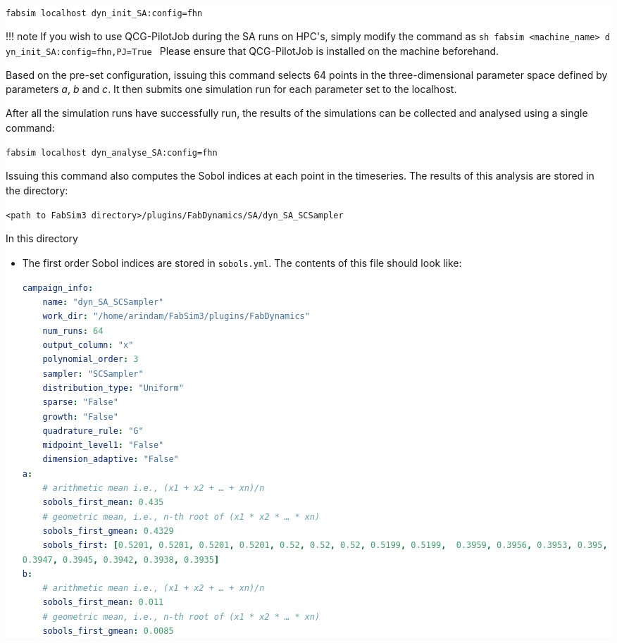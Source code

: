 ```sh
fabsim localhost dyn_init_SA:config=fhn
```

!!! note
    If you wish to use QCG-PilotJob during the SA runs on HPC's, simply modify the command as
    ```sh
    fabsim <machine_name> dyn_init_SA:config=fhn,PJ=True
    ```
    Please ensure that QCG-PilotJob is installed on the machine beforehand.

Based on the pre-set configuration, issuing this command selects 64 points in the three-dimensional parameter space defined by parameters $a$, $b$ and $c$. It then submits one simulation run for each parameter set to the localhost.

After all the simulation runs have successfully run, the results of the simulations can be collected and analysed using a single command:

```sh
fabsim localhost dyn_analyse_SA:config=fhn
```

Issuing this command also computes the Sobol indices at each point in the timeseries. The results of this analysis are stored in the directory: 

```
<path to FabSim3 directory>/plugins/FabDynamics/SA/dyn_SA_SCSampler
```

In this directory

- The first order Sobol indices are stored in `sobols.yml`. The contents of this file should look like:

    ```yaml
    campaign_info:
        name: "dyn_SA_SCSampler"
        work_dir: "/home/arindam/FabSim3/plugins/FabDynamics"
        num_runs: 64
        output_column: "x"
        polynomial_order: 3
        sampler: "SCSampler"
        distribution_type: "Uniform"
        sparse: "False"
        growth: "False"
        quadrature_rule: "G"
        midpoint_level1: "False"
        dimension_adaptive: "False"
    a:
        # arithmetic mean i.e., (x1 + x2 + … + xn)/n
        sobols_first_mean: 0.435
        # geometric mean, i.e., n-th root of (x1 * x2 * … * xn)
        sobols_first_gmean: 0.4329
        sobols_first: [0.5201, 0.5201, 0.5201, 0.5201, 0.52, 0.52, 0.52, 0.5199, 0.5199,  0.3959, 0.3956, 0.3953, 0.395, 0.3947, 0.3945, 0.3942, 0.3938, 0.3935]
    b:
        # arithmetic mean i.e., (x1 + x2 + … + xn)/n
        sobols_first_mean: 0.011
        # geometric mean, i.e., n-th root of (x1 * x2 * … * xn)
        sobols_first_gmean: 0.0085